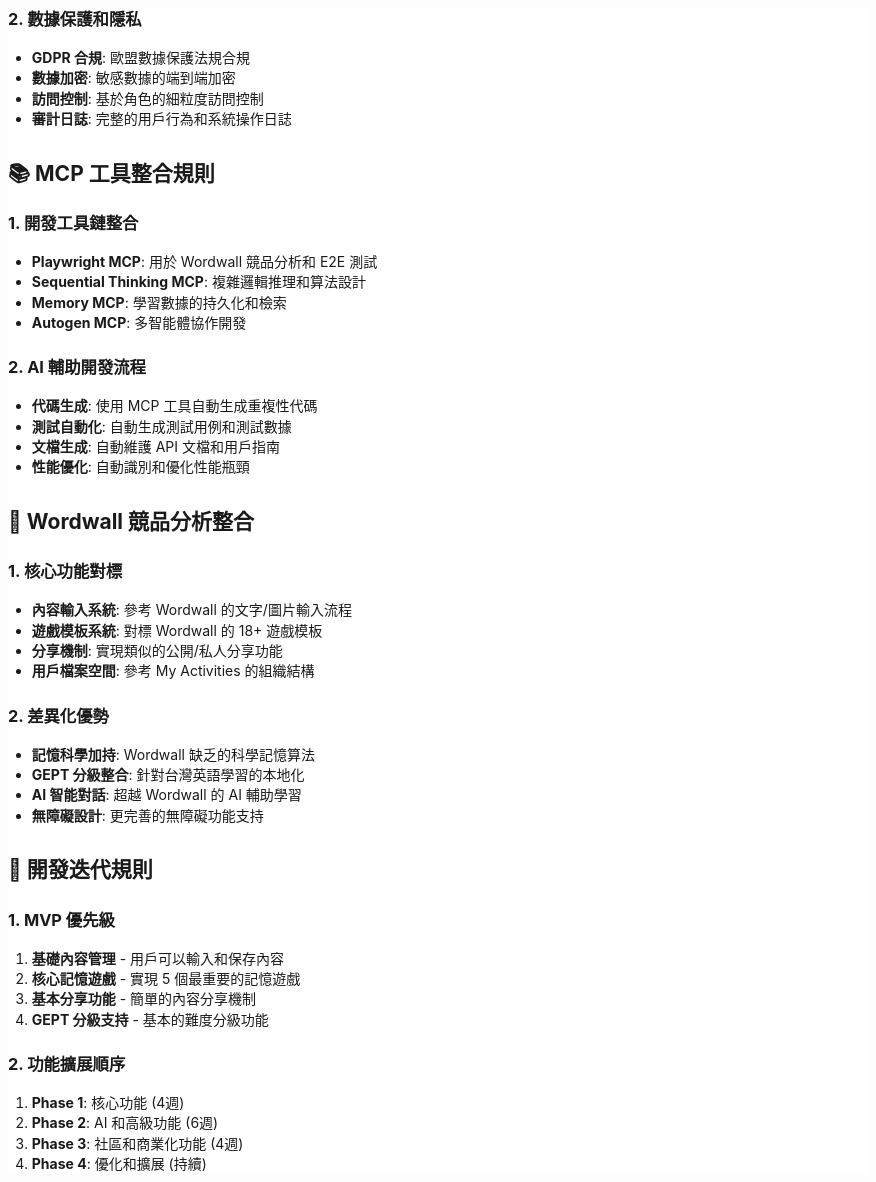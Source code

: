 ### 2. 數據保護和隱私
- **GDPR 合規**: 歐盟數據保護法規合規
- **數據加密**: 敏感數據的端到端加密
- **訪問控制**: 基於角色的細粒度訪問控制
- **審計日誌**: 完整的用戶行為和系統操作日誌

## 📚 MCP 工具整合規則

### 1. 開發工具鏈整合
- **Playwright MCP**: 用於 Wordwall 競品分析和 E2E 測試
- **Sequential Thinking MCP**: 複雜邏輯推理和算法設計
- **Memory MCP**: 學習數據的持久化和檢索
- **Autogen MCP**: 多智能體協作開發

### 2. AI 輔助開發流程
- **代碼生成**: 使用 MCP 工具自動生成重複性代碼
- **測試自動化**: 自動生成測試用例和測試數據
- **文檔生成**: 自動維護 API 文檔和用戶指南
- **性能優化**: 自動識別和優化性能瓶頸

## 🎯 Wordwall 競品分析整合

### 1. 核心功能對標
- **內容輸入系統**: 參考 Wordwall 的文字/圖片輸入流程
- **遊戲模板系統**: 對標 Wordwall 的 18+ 遊戲模板
- **分享機制**: 實現類似的公開/私人分享功能
- **用戶檔案空間**: 參考 My Activities 的組織結構

### 2. 差異化優勢
- **記憶科學加持**: Wordwall 缺乏的科學記憶算法
- **GEPT 分級整合**: 針對台灣英語學習的本地化
- **AI 智能對話**: 超越 Wordwall 的 AI 輔助學習
- **無障礙設計**: 更完善的無障礙功能支持

## 🔄 開發迭代規則

### 1. MVP 優先級
1. **基礎內容管理** - 用戶可以輸入和保存內容
2. **核心記憶遊戲** - 實現 5 個最重要的記憶遊戲
3. **基本分享功能** - 簡單的內容分享機制
4. **GEPT 分級支持** - 基本的難度分級功能

### 2. 功能擴展順序
1. **Phase 1**: 核心功能 (4週)
2. **Phase 2**: AI 和高級功能 (6週)
3. **Phase 3**: 社區和商業化功能 (4週)
4. **Phase 4**: 優化和擴展 (持續)
